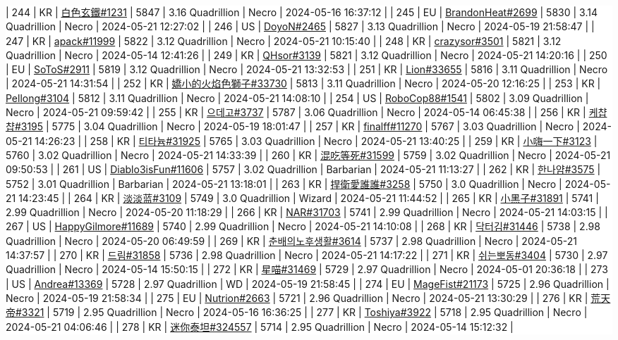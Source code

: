 | 244 |   KR   | [白色玄鐵#1231](https://kr.diablo3.com/profile/白色玄鐵-1231/)                       |      5847      | 3.16 Quadrillion  |    Necro    | 2024-05-16 16:37:12 |
| 245 |   EU   | [BrandonHeat#2699](https://eu.diablo3.com/profile/BrandonHeat-2699/)         |      5830      | 3.14 Quadrillion  |    Necro    | 2024-05-21 12:27:02 |
| 246 |   US   | [DoyoN#2465](https://us.diablo3.com/profile/DoyoN-2465/)                     |      5827      | 3.13 Quadrillion  |    Necro    | 2024-05-19 21:58:47 |
| 247 |   KR   | [apack#11999](https://kr.diablo3.com/profile/apack-11999/)                   |      5822      | 3.12 Quadrillion  |    Necro    | 2024-05-21 10:15:40 |
| 248 |   KR   | [crazysor#3501](https://kr.diablo3.com/profile/crazysor-3501/)               |      5821      | 3.12 Quadrillion  |    Necro    | 2024-05-14 12:41:26 |
| 249 |   KR   | [QHsor#3139](https://kr.diablo3.com/profile/QHsor-3139/)                     |      5821      | 3.12 Quadrillion  |    Necro    | 2024-05-21 14:20:16 |
| 250 |   EU   | [SoToS#2911](https://eu.diablo3.com/profile/SoToS-2911/)                     |      5819      | 3.12 Quadrillion  |    Necro    | 2024-05-21 13:32:53 |
| 251 |   KR   | [Lion#33655](https://kr.diablo3.com/profile/Lion-33655/)                     |      5816      | 3.11 Quadrillion  |    Necro    | 2024-05-21 14:31:54 |
| 252 |   KR   | [嬌小的火焰色獅子#33730](https://kr.diablo3.com/profile/嬌小的火焰色獅子-33730/)             |      5813      | 3.11 Quadrillion  |    Necro    | 2024-05-20 12:16:25 |
| 253 |   KR   | [Pellong#3104](https://kr.diablo3.com/profile/Pellong-3104/)                 |      5812      | 3.11 Quadrillion  |    Necro    | 2024-05-21 14:08:10 |
| 254 |   US   | [RoboCop88#1541](https://us.diablo3.com/profile/RoboCop88-1541/)             |      5802      | 3.09 Quadrillion  |    Necro    | 2024-05-21 09:59:42 |
| 255 |   KR   | [으데고#3737](https://kr.diablo3.com/profile/으데고-3737/)                         |      5787      | 3.06 Quadrillion  |    Necro    | 2024-05-14 06:45:38 |
| 256 |   KR   | [케챱챱#3195](https://kr.diablo3.com/profile/케챱챱-3195/)                         |      5775      | 3.04 Quadrillion  |    Necro    | 2024-05-19 18:01:47 |
| 257 |   KR   | [finalff#11270](https://kr.diablo3.com/profile/finalff-11270/)               |      5767      | 3.03 Quadrillion  |    Necro    | 2024-05-21 14:26:23 |
| 258 |   KR   | [티타늄#31925](https://kr.diablo3.com/profile/티타늄-31925/)                       |      5765      | 3.03 Quadrillion  |    Necro    | 2024-05-21 13:40:25 |
| 259 |   KR   | [小嗨一下#3123](https://kr.diablo3.com/profile/小嗨一下-3123/)                       |      5760      | 3.02 Quadrillion  |    Necro    | 2024-05-21 14:33:39 |
| 260 |   KR   | [混吃等死#31599](https://kr.diablo3.com/profile/混吃等死-31599/)                     |      5759      | 3.02 Quadrillion  |    Necro    | 2024-05-21 09:50:53 |
| 261 |   US   | [Diablo3isFun#11606](https://us.diablo3.com/profile/Diablo3isFun-11606/)     |      5757      | 3.02 Quadrillion  |  Barbarian  | 2024-05-21 11:13:27 |
| 262 |   KR   | [한나얌#3575](https://kr.diablo3.com/profile/한나얌-3575/)                         |      5752      | 3.01 Quadrillion  |  Barbarian  | 2024-05-21 13:18:01 |
| 263 |   KR   | [捍衛愛誰誰#3258](https://kr.diablo3.com/profile/捍衛愛誰誰-3258/)                     |      5750      | 3.0 Quadrillion   |    Necro    | 2024-05-21 14:23:45 |
| 264 |   KR   | [淡淡蓝#3109](https://kr.diablo3.com/profile/淡淡蓝-3109/)                         |      5749      | 3.0 Quadrillion   |   Wizard    | 2024-05-21 11:44:52 |
| 265 |   KR   | [小黑子#31891](https://kr.diablo3.com/profile/小黑子-31891/)                       |      5741      | 2.99 Quadrillion  |    Necro    | 2024-05-20 11:18:29 |
| 266 |   KR   | [NAR#31703](https://kr.diablo3.com/profile/NAR-31703/)                       |      5741      | 2.99 Quadrillion  |    Necro    | 2024-05-21 14:03:15 |
| 267 |   US   | [HappyGilmore#11689](https://us.diablo3.com/profile/HappyGilmore-11689/)     |      5740      | 2.99 Quadrillion  |    Necro    | 2024-05-21 14:10:08 |
| 268 |   KR   | [닥터김#31446](https://kr.diablo3.com/profile/닥터김-31446/)                       |      5738      | 2.98 Quadrillion  |    Necro    | 2024-05-20 06:49:59 |
| 269 |   KR   | [춘배의노후생활#3614](https://kr.diablo3.com/profile/춘배의노후생활-3614/)                 |      5737      | 2.98 Quadrillion  |    Necro    | 2024-05-21 14:37:57 |
| 270 |   KR   | [드림#31858](https://kr.diablo3.com/profile/드림-31858/)                         |      5736      | 2.98 Quadrillion  |    Necro    | 2024-05-21 14:17:22 |
| 271 |   KR   | [쉬는뽀동#3404](https://kr.diablo3.com/profile/쉬는뽀동-3404/)                       |      5730      | 2.97 Quadrillion  |    Necro    | 2024-05-14 15:50:15 |
| 272 |   KR   | [星喵#31469](https://kr.diablo3.com/profile/星喵-31469/)                         |      5729      | 2.97 Quadrillion  |    Necro    | 2024-05-01 20:36:18 |
| 273 |   US   | [Andrea#13369](https://us.diablo3.com/profile/Andrea-13369/)                 |      5728      | 2.97 Quadrillion  |     WD      | 2024-05-19 21:58:45 |
| 274 |   EU   | [MageFist#21173](https://eu.diablo3.com/profile/MageFist-21173/)             |      5725      | 2.96 Quadrillion  |    Necro    | 2024-05-19 21:58:34 |
| 275 |   EU   | [Nutrion#2663](https://eu.diablo3.com/profile/Nutrion-2663/)                 |      5721      | 2.96 Quadrillion  |    Necro    | 2024-05-21 13:30:29 |
| 276 |   KR   | [荒天帝#3321](https://kr.diablo3.com/profile/荒天帝-3321/)                         |      5719      | 2.95 Quadrillion  |    Necro    | 2024-05-16 16:36:25 |
| 277 |   KR   | [Toshiya#3922](https://kr.diablo3.com/profile/Toshiya-3922/)                 |      5718      | 2.95 Quadrillion  |    Necro    | 2024-05-21 04:06:46 |
| 278 |   KR   | [迷你泰坦#324557](https://kr.diablo3.com/profile/迷你泰坦-324557/)                   |      5714      | 2.95 Quadrillion  |    Necro    | 2024-05-14 15:12:32 |